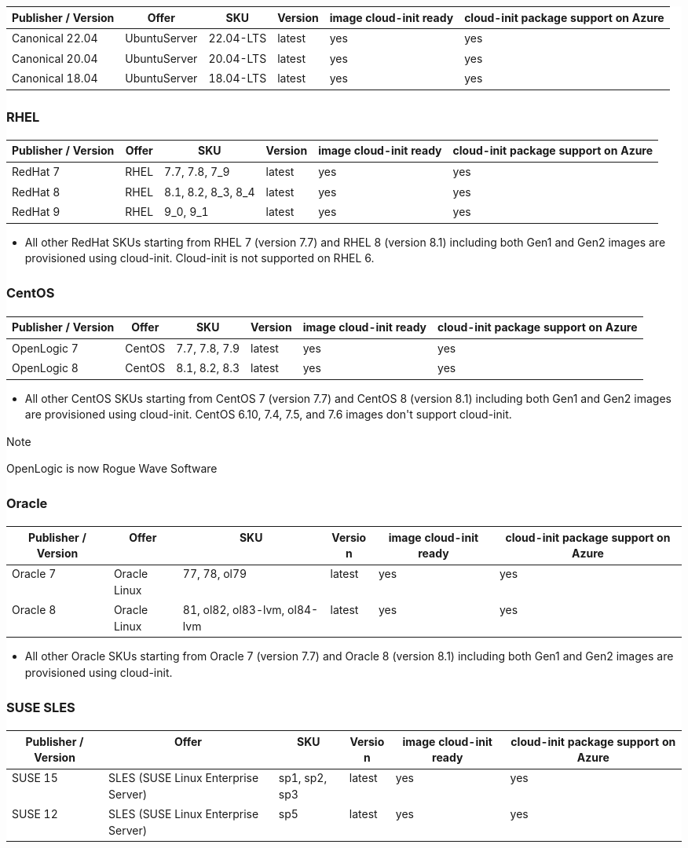 | Publisher / Version | Offer | SKU | Version | image cloud-init ready | cloud-init package support on Azure |
| --- | --- | --- | --- | --- | --- |
| Canonical 22.04 | UbuntuServer | 22.04-LTS | latest | yes | yes |
| Canonical 20.04 | UbuntuServer | 20.04-LTS | latest | yes | yes |
| Canonical 18.04 | UbuntuServer | 18.04-LTS | latest | yes | yes |

### RHEL

| Publisher / Version | Offer | SKU | Version | image cloud-init ready | cloud-init package support on Azure |
| --- | --- | --- | --- | --- | --- |
| RedHat 7 | RHEL | 7.7, 7.8, 7\_9 | latest | yes | yes |
| RedHat 8 | RHEL | 8.1, 8.2, 8\_3, 8\_4 | latest | yes | yes |
| RedHat 9 | RHEL | 9\_0, 9\_1 | latest | yes | yes |

* All other RedHat SKUs starting from RHEL 7 (version 7.7) and RHEL 8 (version 8.1) including both Gen1 and Gen2 images are provisioned using cloud-init. Cloud-init is not supported on RHEL 6.

### CentOS

| Publisher / Version | Offer | SKU | Version | image cloud-init ready | cloud-init package support on Azure |
| --- | --- | --- | --- | --- | --- |
| OpenLogic 7 | CentOS | 7.7, 7.8, 7.9 | latest | yes | yes |
| OpenLogic 8 | CentOS | 8.1, 8.2, 8.3 | latest | yes | yes |

* All other CentOS SKUs starting from CentOS 7 (version 7.7) and CentOS 8 (version 8.1) including both Gen1 and Gen2 images are provisioned using cloud-init. CentOS 6.10, 7.4, 7.5, and 7.6 images don't support cloud-init.

Note

OpenLogic is now Rogue Wave Software

### Oracle

| Publisher / Version | Offer | SKU | Version | image cloud-init ready | cloud-init package support on Azure |
| --- | --- | --- | --- | --- | --- |
| Oracle 7 | Oracle Linux | 77, 78, ol79 | latest | yes | yes |
| Oracle 8 | Oracle Linux | 81, ol82, ol83-lvm, ol84-lvm | latest | yes | yes |

* All other Oracle SKUs starting from Oracle 7 (version 7.7) and Oracle 8 (version 8.1) including both Gen1 and Gen2 images are provisioned using cloud-init.

### SUSE SLES

| Publisher / Version | Offer | SKU | Version | image cloud-init ready | cloud-init package support on Azure |
| --- | --- | --- | --- | --- | --- |
| SUSE 15 | SLES (SUSE Linux Enterprise Server) | sp1, sp2, sp3 | latest | yes | yes |
| SUSE 12 | SLES (SUSE Linux Enterprise Server) | sp5 | latest | yes | yes |
